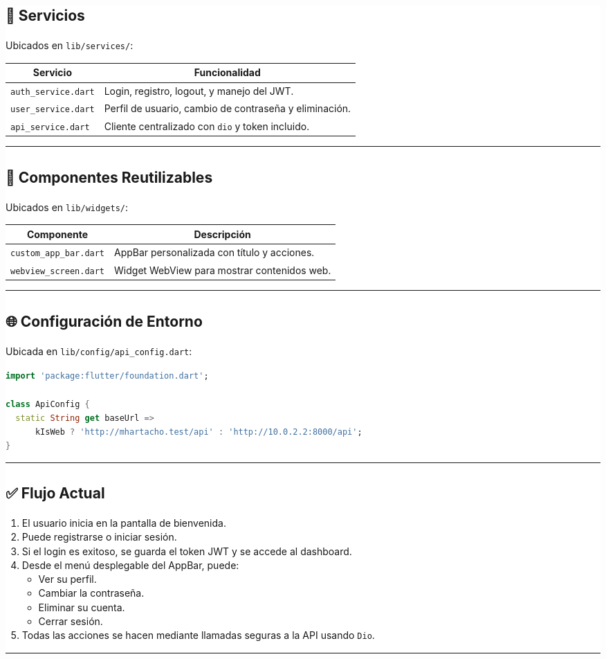 
## 🔧 Servicios

Ubicados en `lib/services/`:

| Servicio          | Funcionalidad                                           |
|-------------------|----------------------------------------------------------|
| `auth_service.dart` | Login, registro, logout, y manejo del JWT.              |
| `user_service.dart` | Perfil de usuario, cambio de contraseña y eliminación. |
| `api_service.dart`  | Cliente centralizado con `dio` y token incluido.       |

---

## 🧱 Componentes Reutilizables

Ubicados en `lib/widgets/`:

| Componente            | Descripción                                      |
|-----------------------|--------------------------------------------------|
| `custom_app_bar.dart` | AppBar personalizada con título y acciones.      |
| `webview_screen.dart` | Widget WebView para mostrar contenidos web.      |

---

## 🌐 Configuración de Entorno

Ubicada en `lib/config/api_config.dart`:

```dart
import 'package:flutter/foundation.dart';

class ApiConfig {
  static String get baseUrl =>
      kIsWeb ? 'http://mhartacho.test/api' : 'http://10.0.2.2:8000/api';
}
```

---

## ✅ Flujo Actual

1. El usuario inicia en la pantalla de bienvenida.
2. Puede registrarse o iniciar sesión.
3. Si el login es exitoso, se guarda el token JWT y se accede al dashboard.
4. Desde el menú desplegable del AppBar, puede:
   - Ver su perfil.
   - Cambiar la contraseña.
   - Eliminar su cuenta.
   - Cerrar sesión.
5. Todas las acciones se hacen mediante llamadas seguras a la API usando `Dio`.

---